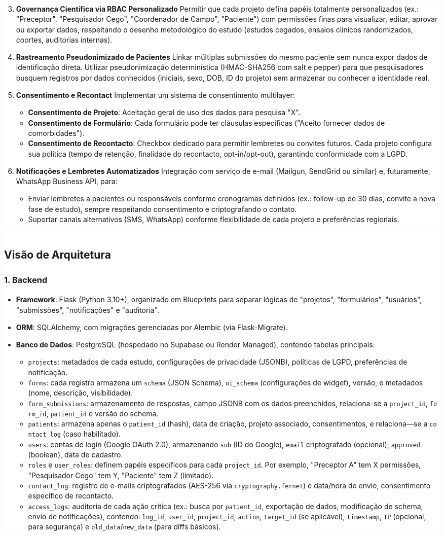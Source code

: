 3. **Governança Científica via RBAC Personalizado**
   Permitir que cada projeto defina papéis totalmente personalizados (ex.: "Preceptor", "Pesquisador Cego", "Coordenador de Campo", "Paciente") com permissões finas para visualizar, editar, aprovar ou exportar dados, respeitando o desenho metodológico do estudo (estudos cegados, ensaios clínicos randomizados, coortes, auditorias internas).

4. **Rastreamento Pseudonimizado de Pacientes**
   Linkar múltiplas submissões do mesmo paciente sem nunca expor dados de identificação direta. Utilizar pseudonimização determinística (HMAC-SHA256 com salt e pepper) para que pesquisadores busquem registros por dados conhecidos (iniciais, sexo, DOB, ID do projeto) sem armazenar ou conhecer a identidade real.

5. **Consentimento e Recontact**
   Implementar um sistema de consentimento multilayer:

   * **Consentimento de Projeto**: Aceitação geral de uso dos dados para pesquisa "X".
   * **Consentimento de Formulário**: Cada formulário pode ter cláusulas específicas ("Aceito fornecer dados de comorbidades").
   * **Consentimento de Recontacto**: Checkbox dedicado para permitir lembretes ou convites futuros.
     Cada projeto configura sua política (tempo de retenção, finalidade do recontacto, opt-in/opt-out), garantindo conformidade com a LGPD.

6. **Notificações e Lembretes Automatizados**
   Integração com serviço de e-mail (Mailgun, SendGrid ou similar) e, futuramente, WhatsApp Business API, para:

   * Enviar lembretes a pacientes ou responsáveis conforme cronogramas definidos (ex.: follow-up de 30 dias, convite a nova fase de estudo), sempre respeitando consentimento e criptografando o contato.
   * Suportar canais alternativos (SMS, WhatsApp) conforme flexibilidade de cada projeto e preferências regionais.

---

## Visão de Arquitetura

### 1. Backend

* **Framework**: Flask (Python 3.10+), organizado em Blueprints para separar lógicas de "projetos", "formulários", "usuários", "submissões", "notificações" e "auditoria".

* **ORM**: SQLAlchemy, com migrações gerenciadas por Alembic (via Flask-Migrate).

* **Banco de Dados**: PostgreSQL (hospedado no Supabase ou Render Managed), contendo tabelas principais:

  * `projects`: metadados de cada estudo, configurações de privacidade (JSONB), políticas de LGPD, preferências de notificação.
  * `forms`: cada registro armazena um `schema` (JSON Schema), `ui_schema` (configurações de widget), versão, e metadados (nome, descrição, visibilidade).
  * `form_submissions`: armazenamento de respostas, campo JSONB com os dados preenchidos, relaciona-se a `project_id`, `form_id`, `patient_id` e versão do schema.
  * `patients`: armazena apenas o `patient_id` (hash), data de criação, projeto associado, consentimentos, e relaciona—se a `contact_log` (caso habilitado).
  * `users`: contas de login (Google OAuth 2.0), armazenando `sub` (ID do Google), `email` criptografado (opcional), `approved` (boolean), data de cadastro.
  * `roles` e `user_roles`: definem papéis específicos para cada `project_id`. Por exemplo, "Preceptor A" tem X permissões, "Pesquisador Cego" tem Y, "Paciente" tem Z (limitado).
  * `contact_log`: registro de e-mails criptografados (AES-256 via `cryptography.fernet`) e data/hora de envio, consentimento específico de recontacto.
  * `access_logs`: auditoria de cada ação crítica (ex.: busca por `patient_id`, exportação de dados, modificação de schema, envio de notificações), contendo: `log_id`, `user_id`, `project_id`, `action`, `target_id` (se aplicável), `timestamp`, `IP` (opcional, para segurança) e `old_data`/`new_data` (para diffs básicos).
